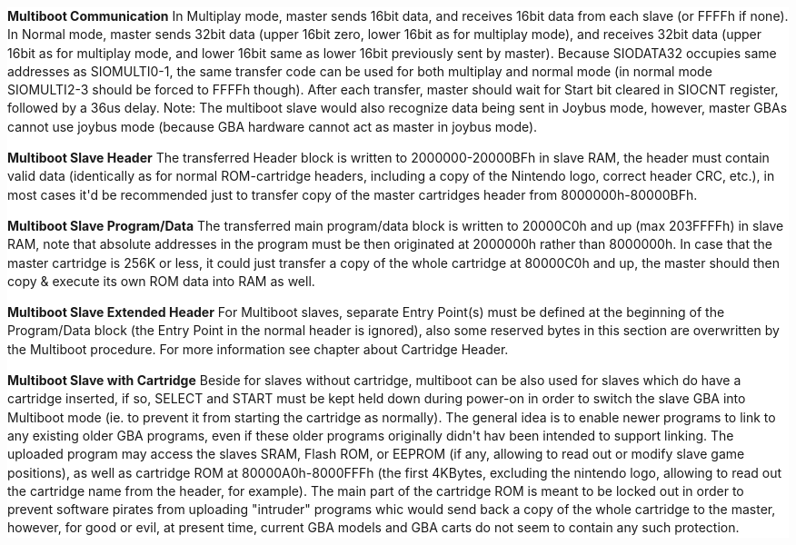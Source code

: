 **Multiboot Communication**
In Multiplay mode, master sends 16bit data, and receives 16bit data from
each slave (or FFFFh if none). In Normal mode, master sends 32bit data
(upper 16bit zero, lower 16bit as for multiplay mode), and receives
32bit data (upper 16bit as for multiplay mode, and lower 16bit same as
lower 16bit previously sent by master). Because SIODATA32 occupies same
addresses as SIOMULTI0-1, the same transfer code can be used for both
multiplay and normal mode (in normal mode SIOMULTI2-3 should be forced
to FFFFh though). After each transfer, master should wait for Start bit
cleared in SIOCNT register, followed by a 36us delay.
Note: The multiboot slave would also recognize data being sent in Joybus
mode, however, master GBAs cannot use joybus mode (because GBA hardware
cannot act as master in joybus mode).

**Multiboot Slave Header**
The transferred Header block is written to 2000000-20000BFh in slave
RAM, the header must contain valid data (identically as for normal
ROM-cartridge headers, including a copy of the Nintendo logo, correct
header CRC, etc.), in most cases it\'d be recommended just to transfer 
copy of the master cartridges header from 8000000h-80000BFh.

**Multiboot Slave Program/Data**
The transferred main program/data block is written to 20000C0h and up
(max 203FFFFh) in slave RAM, note that absolute addresses in the program
must be then originated at 2000000h rather than 8000000h. In case that
the master cartridge is 256K or less, it could just transfer a copy of
the whole cartridge at 80000C0h and up, the master should then copy &
execute its own ROM data into RAM as well.

**Multiboot Slave Extended Header**
For Multiboot slaves, separate Entry Point(s) must be defined at the
beginning of the Program/Data block (the Entry Point in the normal
header is ignored), also some reserved bytes in this section are
overwritten by the Multiboot procedure. For more information see chapter
about Cartridge Header.

**Multiboot Slave with Cartridge**
Beside for slaves without cartridge, multiboot can be also used for
slaves which do have a cartridge inserted, if so, SELECT and START must
be kept held down during power-on in order to switch the slave GBA into
Multiboot mode (ie. to prevent it from starting the cartridge as
normally).
The general idea is to enable newer programs to link to any existing
older GBA programs, even if these older programs originally didn\'t hav
been intended to support linking.
The uploaded program may access the slaves SRAM, Flash ROM, or EEPROM
(if any, allowing to read out or modify slave game positions), as well
as cartridge ROM at 80000A0h-8000FFFh (the first 4KBytes, excluding the
nintendo logo, allowing to read out the cartridge name from the header,
for example).
The main part of the cartridge ROM is meant to be locked out in order to
prevent software pirates from uploading \"intruder\" programs whic
would send back a copy of the whole cartridge to the master, however,
for good or evil, at present time, current GBA models and GBA carts do
not seem to contain any such protection.
